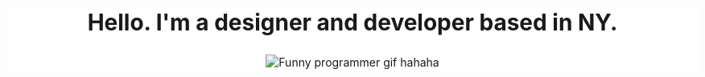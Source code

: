 <div align="center">
  <h1>Hello. I'm a designer and developer based in NY.</h1>
  <img src="https://i.chzbgr.com/full/8270686464/h7779056E/coding-is-an-art" alt="Funny programmer gif hahaha" width="100%" />
</div>
